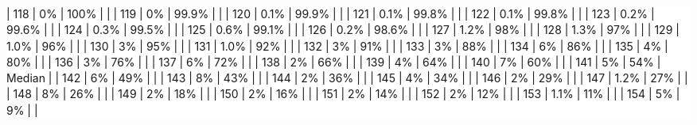 | 118 | 0% | 100% |  |
| 119 | 0% | 99.9% |  |
| 120 | 0.1% | 99.9% |  |
| 121 | 0.1% | 99.8% |  |
| 122 | 0.1% | 99.8% |  |
| 123 | 0.2% | 99.6% |  |
| 124 | 0.3% | 99.5% |  |
| 125 | 0.6% | 99.1% |  |
| 126 | 0.2% | 98.6% |  |
| 127 | 1.2% | 98% |  |
| 128 | 1.3% | 97% |  |
| 129 | 1.0% | 96% |  |
| 130 | 3% | 95% |  |
| 131 | 1.0% | 92% |  |
| 132 | 3% | 91% |  |
| 133 | 3% | 88% |  |
| 134 | 6% | 86% |  |
| 135 | 4% | 80% |  |
| 136 | 3% | 76% |  |
| 137 | 6% | 72% |  |
| 138 | 2% | 66% |  |
| 139 | 4% | 64% |  |
| 140 | 7% | 60% |  |
| 141 | 5% | 54% | Median |
| 142 | 6% | 49% |  |
| 143 | 8% | 43% |  |
| 144 | 2% | 36% |  |
| 145 | 4% | 34% |  |
| 146 | 2% | 29% |  |
| 147 | 1.2% | 27% |  |
| 148 | 8% | 26% |  |
| 149 | 2% | 18% |  |
| 150 | 2% | 16% |  |
| 151 | 2% | 14% |  |
| 152 | 2% | 12% |  |
| 153 | 1.1% | 11% |  |
| 154 | 5% | 9% |  |